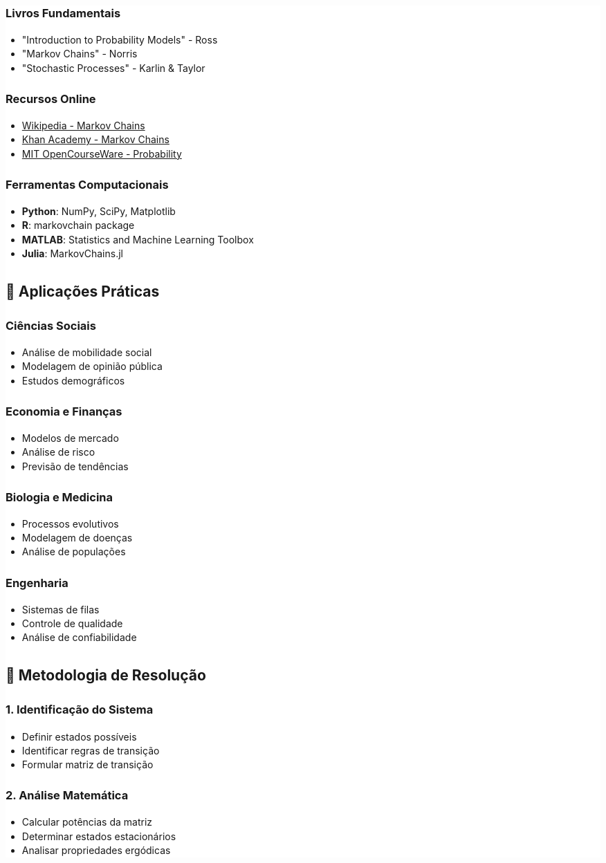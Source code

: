 ### **Livros Fundamentais**
- "Introduction to Probability Models" - Ross
- "Markov Chains" - Norris
- "Stochastic Processes" - Karlin & Taylor

### **Recursos Online**
- [Wikipedia - Markov Chains](https://en.wikipedia.org/wiki/Markov_chain)
- [Khan Academy - Markov Chains](https://www.khanacademy.org/computing/computer-science/informationtheory)
- [MIT OpenCourseWare - Probability](https://ocw.mit.edu/courses/mathematics/18-05-introduction-to-probability-and-statistics-spring-2014/)

### **Ferramentas Computacionais**
- **Python**: NumPy, SciPy, Matplotlib
- **R**: markovchain package
- **MATLAB**: Statistics and Machine Learning Toolbox
- **Julia**: MarkovChains.jl

## 🎯 Aplicações Práticas

### **Ciências Sociais**
- Análise de mobilidade social
- Modelagem de opinião pública
- Estudos demográficos

### **Economia e Finanças**
- Modelos de mercado
- Análise de risco
- Previsão de tendências

### **Biologia e Medicina**
- Processos evolutivos
- Modelagem de doenças
- Análise de populações

### **Engenharia**
- Sistemas de filas
- Controle de qualidade
- Análise de confiabilidade

## 🔬 Metodologia de Resolução

### **1. Identificação do Sistema**
- Definir estados possíveis
- Identificar regras de transição
- Formular matriz de transição

### **2. Análise Matemática**
- Calcular potências da matriz
- Determinar estados estacionários
- Analisar propriedades ergódicas
